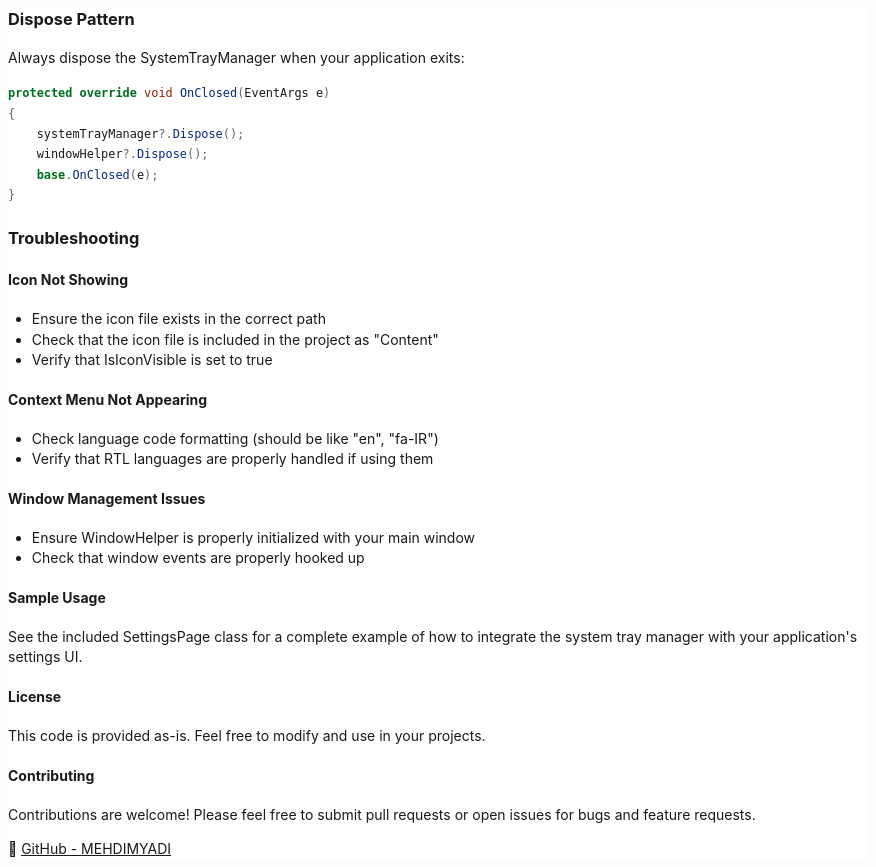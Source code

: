 ### Dispose Pattern
Always dispose the SystemTrayManager when your application exits:

```cs
protected override void OnClosed(EventArgs e)
{
    systemTrayManager?.Dispose();
    windowHelper?.Dispose();
    base.OnClosed(e);
}
```

### Troubleshooting
#### Icon Not Showing
- Ensure the icon file exists in the correct path
- Check that the icon file is included in the project as "Content"
- Verify that IsIconVisible is set to true

#### Context Menu Not Appearing
- Check language code formatting (should be like "en", "fa-IR")
- Verify that RTL languages are properly handled if using them

#### Window Management Issues
- Ensure WindowHelper is properly initialized with your main window
- Check that window events are properly hooked up

#### Sample Usage
See the included SettingsPage class for a complete example of how to integrate the system tray manager with your application's settings UI.

#### License
This code is provided as-is. Feel free to modify and use in your projects.

#### Contributing
Contributions are welcome! Please feel free to submit pull requests or open issues for bugs and feature requests.

🔗 [GitHub - MEHDIMYADI](https://github.com/MEHDIMYADI)
